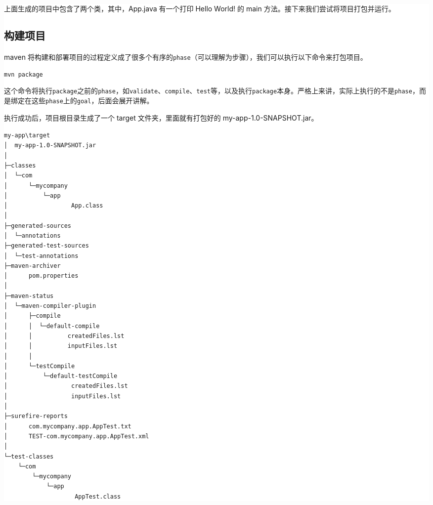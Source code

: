 上面生成的项目中包含了两个类，其中，App.java 有一个打印 Hello World! 的 main 方法。接下来我们尝试将项目打包并运行。

## 构建项目

maven 将构建和部署项目的过程定义成了很多个有序的`phase`（可以理解为步骤），我们可以执行以下命令来打包项目。

```shell
mvn package
```

这个命令将执行`package`之前的`phase`，如`validate`、`compile`、`test`等，以及执行`package`本身。严格上来讲，实际上执行的不是`phase`，而是绑定在这些`phase`上的`goal`，后面会展开讲解。

执行成功后，项目根目录生成了一个 target 文件夹，里面就有打包好的 my-app-1.0-SNAPSHOT.jar。

```shell
my-app\target
│  my-app-1.0-SNAPSHOT.jar
│
├─classes
│  └─com
│      └─mycompany
│          └─app
│                  App.class
│
├─generated-sources
│  └─annotations
├─generated-test-sources
│  └─test-annotations
├─maven-archiver
│      pom.properties
│
├─maven-status
│  └─maven-compiler-plugin
│      ├─compile
│      │  └─default-compile
│      │          createdFiles.lst
│      │          inputFiles.lst
│      │
│      └─testCompile
│          └─default-testCompile
│                  createdFiles.lst
│                  inputFiles.lst
│
├─surefire-reports
│      com.mycompany.app.AppTest.txt
│      TEST-com.mycompany.app.AppTest.xml
│
└─test-classes
    └─com
        └─mycompany
            └─app
                    AppTest.class
```

